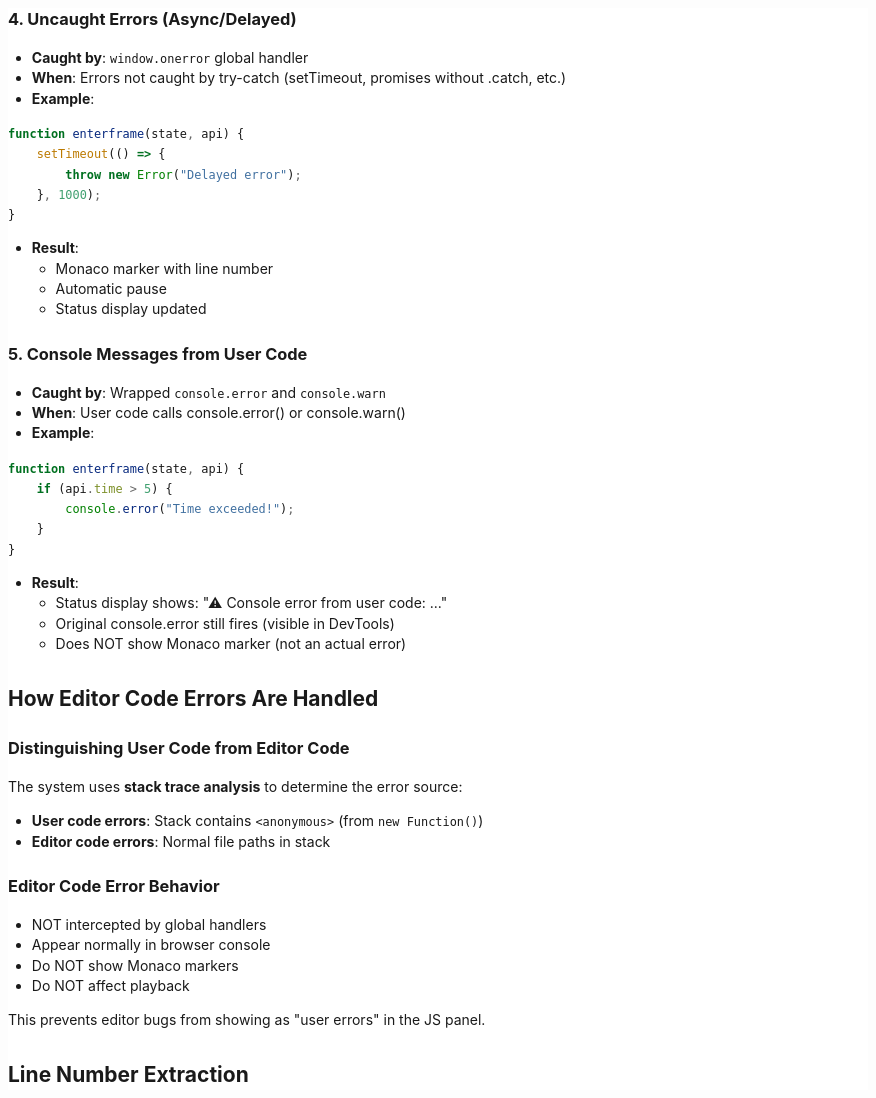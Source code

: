 ### 4. **Uncaught Errors** (Async/Delayed)
- **Caught by**: `window.onerror` global handler
- **When**: Errors not caught by try-catch (setTimeout, promises without .catch, etc.)
- **Example**:
```javascript
function enterframe(state, api) {
    setTimeout(() => {
        throw new Error("Delayed error");
    }, 1000);
}
```
- **Result**: 
  - Monaco marker with line number
  - Automatic pause
  - Status display updated

### 5. **Console Messages from User Code**
- **Caught by**: Wrapped `console.error` and `console.warn`
- **When**: User code calls console.error() or console.warn()
- **Example**:
```javascript
function enterframe(state, api) {
    if (api.time > 5) {
        console.error("Time exceeded!");
    }
}
```
- **Result**:
  - Status display shows: "⚠ Console error from user code: ..."
  - Original console.error still fires (visible in DevTools)
  - Does NOT show Monaco marker (not an actual error)

## How Editor Code Errors Are Handled

### Distinguishing User Code from Editor Code
The system uses **stack trace analysis** to determine the error source:

- **User code errors**: Stack contains `<anonymous>` (from `new Function()`)
- **Editor code errors**: Normal file paths in stack

### Editor Code Error Behavior
- NOT intercepted by global handlers
- Appear normally in browser console
- Do NOT show Monaco markers
- Do NOT affect playback

This prevents editor bugs from showing as "user errors" in the JS panel.

## Line Number Extraction
